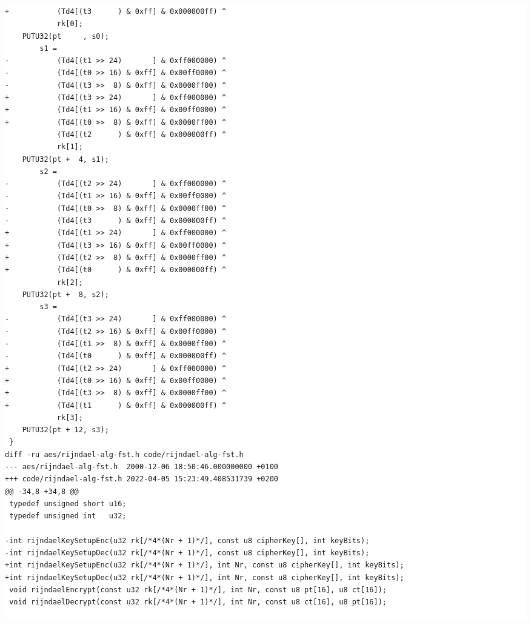```
+           (Td4[(t3      ) & 0xff] & 0x000000ff) ^
            rk[0];
    PUTU32(pt     , s0);
        s1 =
-           (Td4[(t1 >> 24)       ] & 0xff000000) ^
-           (Td4[(t0 >> 16) & 0xff] & 0x00ff0000) ^
-           (Td4[(t3 >>  8) & 0xff] & 0x0000ff00) ^
+           (Td4[(t3 >> 24)       ] & 0xff000000) ^
+           (Td4[(t1 >> 16) & 0xff] & 0x00ff0000) ^
+           (Td4[(t0 >>  8) & 0xff] & 0x0000ff00) ^
            (Td4[(t2      ) & 0xff] & 0x000000ff) ^
            rk[1];
    PUTU32(pt +  4, s1);
        s2 =
-           (Td4[(t2 >> 24)       ] & 0xff000000) ^
-           (Td4[(t1 >> 16) & 0xff] & 0x00ff0000) ^
-           (Td4[(t0 >>  8) & 0xff] & 0x0000ff00) ^
-           (Td4[(t3      ) & 0xff] & 0x000000ff) ^
+           (Td4[(t1 >> 24)       ] & 0xff000000) ^
+           (Td4[(t3 >> 16) & 0xff] & 0x00ff0000) ^
+           (Td4[(t2 >>  8) & 0xff] & 0x0000ff00) ^
+           (Td4[(t0      ) & 0xff] & 0x000000ff) ^
            rk[2];
    PUTU32(pt +  8, s2);
        s3 =
-           (Td4[(t3 >> 24)       ] & 0xff000000) ^
-           (Td4[(t2 >> 16) & 0xff] & 0x00ff0000) ^
-           (Td4[(t1 >>  8) & 0xff] & 0x0000ff00) ^
-           (Td4[(t0      ) & 0xff] & 0x000000ff) ^
+           (Td4[(t2 >> 24)       ] & 0xff000000) ^
+           (Td4[(t0 >> 16) & 0xff] & 0x00ff0000) ^
+           (Td4[(t3 >>  8) & 0xff] & 0x0000ff00) ^
+           (Td4[(t1      ) & 0xff] & 0x000000ff) ^
            rk[3];
    PUTU32(pt + 12, s3);
 }
diff -ru aes/rijndael-alg-fst.h code/rijndael-alg-fst.h
--- aes/rijndael-alg-fst.h  2000-12-06 18:50:46.000000000 +0100
+++ code/rijndael-alg-fst.h 2022-04-05 15:23:49.408531739 +0200
@@ -34,8 +34,8 @@
 typedef unsigned short u16;
 typedef unsigned int   u32;

-int rijndaelKeySetupEnc(u32 rk[/*4*(Nr + 1)*/], const u8 cipherKey[], int keyBits);
-int rijndaelKeySetupDec(u32 rk[/*4*(Nr + 1)*/], const u8 cipherKey[], int keyBits);
+int rijndaelKeySetupEnc(u32 rk[/*4*(Nr + 1)*/], int Nr, const u8 cipherKey[], int keyBits);
+int rijndaelKeySetupDec(u32 rk[/*4*(Nr + 1)*/], int Nr, const u8 cipherKey[], int keyBits);
 void rijndaelEncrypt(const u32 rk[/*4*(Nr + 1)*/], int Nr, const u8 pt[16], u8 ct[16]);
 void rijndaelDecrypt(const u32 rk[/*4*(Nr + 1)*/], int Nr, const u8 ct[16], u8 pt[16]);


```